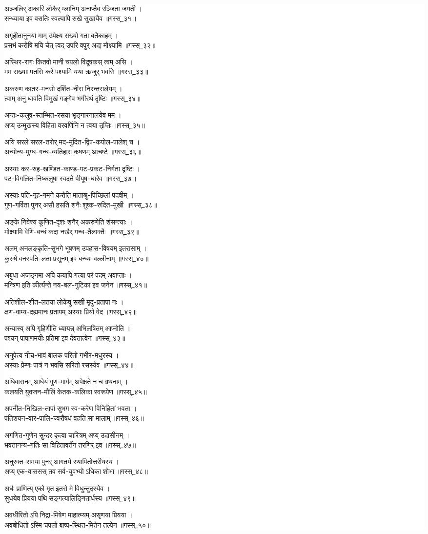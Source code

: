 अञ्जलिर् अकारि लोकैर् म्लानिम् अनाप्तैव रञ्जिता जगती ।  
सन्ध्याया इव वसतिः स्वल्पापि सखे सुखायैव ॥गस्स्_३१॥  
  
अगृहीतानुनयां माम् उपेक्ष्य सख्यो गता बतैकाहम् ।  
प्रसभं करोषि मयि चेत् त्वद् उपरि वपुर् अद्य मोक्ष्यामि ॥गस्स्_३२॥  
  
अस्थिर-रागः कितवो मानी चपलो विदूषकस् त्वम् असि ।  
मम सख्याः पतसि करे पश्यामि यथा ऋजुर् भवसि ॥गस्स्_३३॥  
  
अकरुण कातर-मनसो दर्शित-नीरा निरन्तरालेयम् ।  
त्वाम् अनु धावति विमुखं गङ्गेव भगीरथं दृष्टिः ॥गस्स्_३४॥  
  
अन्तः-कलुष-स्तम्भित-रसया भृङ्गारनालयेव मम ।  
अप्य् उन्मुखस्य विहिता वरवर्णिनि न त्वया तृप्तिः ॥गस्स्_३५॥  
  
अयि सरले सरल-तरोर् मद-मुदित-द्विप-कपोल-पालेश् च ।  
अन्योन्य-मुग्ध-गन्ध-व्यतिहारः कषणम् आचष्टे ॥गस्स्_३६॥  
  
अस्याः कर-रुह-खण्डित-काण्ड-पट-प्रकट-निर्गता दृष्टिः ।  
पट-विगलित-निष्कलुषा स्वदते पीयूष-धारेव ॥गस्स्_३७॥  
  
अस्याः पति-गृह-गमने करोति माताश्रु-पिच्छिलां पदवीम् ।  
गुण-गर्विता पुनर् असौ हसति शनैः शुष्क-रुदित-मुखी ॥गस्स्_३८॥  
  
अङ्के निवेश्य कूणित-दृशः शनैर् अकरुणेति शंसन्त्याः ।  
मोक्ष्यामि वेणि-बन्धं कदा नखैर् गन्ध-तैलाक्तैः ॥गस्स्_३९॥  
  
अलम् अनलङ्कृति-सुभगे भूषणम् उपहास-विषयम् इतरासाम् ।  
कुरुषे वनस्पति-लता प्रसूनम् इव बन्ध्य-वल्लीनाम् ॥गस्स्_४०॥  
  
अबुधा अजङ्गमा अपि कयापि गत्या परं पदम् अवाप्ताः ।  
मन्त्रिण इति कीर्त्यन्ते नय-बल-गुटिका इव जनेन ॥गस्स्_४१॥  
  
अतिशील-शीत-लतया लोकेषु सखी मृदु-प्रतापा नः ।  
क्षण-वाम्य-दह्यमानः प्रतापम् अस्याः प्रियो वेद ॥गस्स्_४२॥  
  
अन्यास्व् अपि गृहिणीति ध्यायन्न् अभिलषितम् आप्नोति ।  
पश्यन् पाषाणमयीः प्रतिमा इव देवतात्वेन ॥गस्स्_४३॥  
  
अनुपेत्य नीच-भावं बालक परितो गभीर-मधुरस्य ।  
अस्याः प्रेम्णः पात्रं न भवसि सरितो रसस्येव ॥गस्स्_४४॥  
  
अधिवासनम् आधेयं गुण-मार्गम् अपेक्षते न च ग्रथनाम् ।  
कलयति युवजन-मौलिं केतक-कलिका स्वरूपेण ॥गस्स्_४५॥  
  
अपनीत-निखिल-तापां सुभग स्व-करेण विनिहितां भवता ।  
पतिशयन-वार-पालि-ज्वरौषधं वहति सा मालाम् ॥गस्स्_४६॥  
  
अगणित-गुणेन सुन्दर कृत्वा चारित्रम् अप्य् उदासीनम् ।  
भवतानन्य-गतिः सा विहितावर्तेन तरणिर् इव ॥गस्स्_४७॥  
  
अनुरक्त-रामया पुनर् आगतये स्थापितोत्तरीयस्य ।  
अप्य् एक-वाससस् तव सर्व-युवभ्यो ऽधिका शोभा ॥गस्स्_४८॥  
  
अर्धः प्राणित्य् एको मृत इतरो मे विधुन्तुदस्येव ।  
सुधयेव प्रियया पथि सङ्गत्यालिङ्गितार्धस्य ॥गस्स्_४९॥  
  
अवधीरितो ऽपि निद्रा-मिषेण माहात्म्यम् असृणया प्रियया ।  
अवबोधितो ऽस्मि चपलो बाष्प-स्थित-मितेन तल्पेन ॥गस्स्_५०॥  
  